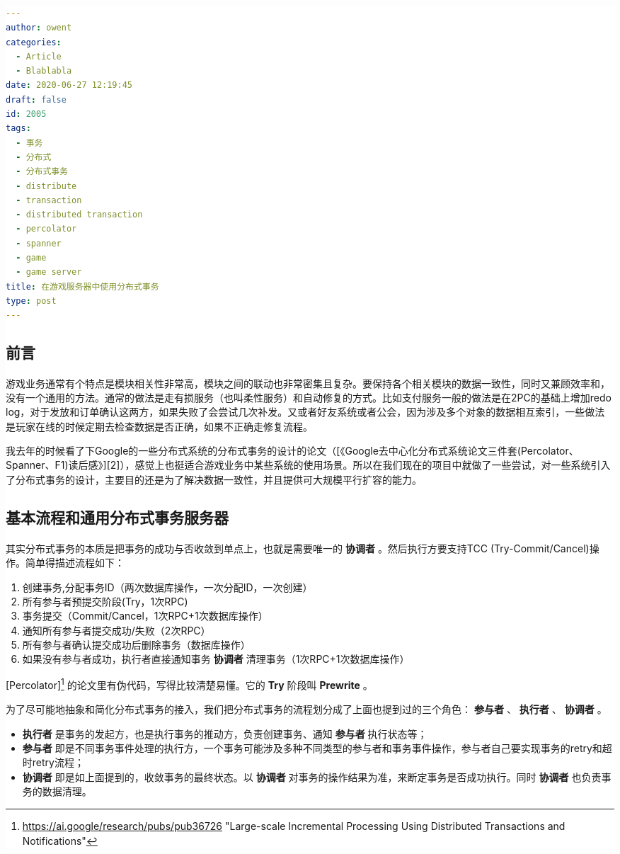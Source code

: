 ```yaml
---
author: owent
categories:
  - Article
  - Blablabla
date: 2020-06-27 12:19:45
draft: false
id: 2005
tags: 
  - 事务
  - 分布式
  - 分布式事务
  - distribute
  - transaction
  - distributed transaction
  - percolator
  - spanner
  - game
  - game server
title: 在游戏服务器中使用分布式事务
type: post
---
```


前言
----------------------------------------------

游戏业务通常有个特点是模块相关性非常高，模块之间的联动也非常密集且复杂。要保持各个相关模块的数据一致性，同时又兼顾效率和，没有一个通用的方法。通常的做法是走有损服务（也叫柔性服务）和自动修复的方式。比如支付服务一般的做法是在2PC的基础上增加redo log，对于发放和订单确认这两方，如果失败了会尝试几次补发。又或者好友系统或者公会，因为涉及多个对象的数据相互索引，一些做法是玩家在线的时候定期去检查数据是否正确，如果不正确走修复流程。

我去年的时候看了下Google的一些分布式系统的分布式事务的设计的论文（[《Google去中心化分布式系统论文三件套(Percolator、Spanner、F1)读后感》][2]），感觉上也挺适合游戏业务中某些系统的使用场景。所以在我们现在的项目中就做了一些尝试，对一些系统引入了分布式事务的设计，主要目的还是为了解决数据一致性，并且提供可大规模平行扩容的能力。

基本流程和通用分布式事务服务器
----------------------------------------------

其实分布式事务的本质是把事务的成功与否收敛到单点上，也就是需要唯一的 **协调者** 。然后执行方要支持TCC (Try-Commit/Cancel)操作。简单得描述流程如下：

1. 创建事务,分配事务ID（两次数据库操作，一次分配ID，一次创建）
2. 所有参与者预提交阶段(Try，1次RPC)
3. 事务提交（Commit/Cancel，1次RPC+1次数据库操作）
4. 通知所有参与者提交成功/失败（2次RPC）
5. 所有参与者确认提交成功后删除事务（数据库操作）
6. 如果没有参与者成功，执行者直接通知事务 **协调者** 清理事务（1次RPC+1次数据库操作）

[Percolator][^Percolator] 的论文里有伪代码，写得比较清楚易懂。它的 **Try** 阶段叫 **Prewrite** 。

为了尽可能地抽象和简化分布式事务的接入，我们把分布式事务的流程划分成了上面也提到过的三个角色： **参与者** 、 **执行者** 、 **协调者** 。

+ **执行者** 是事务的发起方，也是执行事务的推动方，负责创建事务、通知 **参与者** 执行状态等；
+ **参与者** 即是不同事务事件处理的执行方，一个事务可能涉及多种不同类型的参与者和事务事件操作，参与者自己要实现事务的retry和超时retry流程；
+ **协调者** 即是如上面提到的，收敛事务的最终状态。以 **协调者** 对事务的操作结果为准，来断定事务是否成功执行。同时 **协调者** 也负责事务的数据清理。


[^paxos]: https://en.wikipedia.org/wiki/Paxos_(computer_science) "Paxos"
[^chubby]: https://ai.google/research/pubs/pub27897 "The Chubby lock service for loosely-coupled distributed systems"
[^gfs]: https://ai.google/research/pubs/pub51 "The Google File System"
[^bigtable]: https://ai.google/research/pubs/pub27898 "Bigtable: A Distributed Storage System for Structured Data "
[^percolator]: https://ai.google/research/pubs/pub36726 "Large-scale Incremental Processing Using Distributed Transactions and Notifications"
[^spanner]: https://ai.google/research/pubs/pub39966 "Spanner: Google's Globally-Distributed Database"
[^f1]: https://ai.google/research/pubs/pub41344 "F1: A Distributed SQL Database That Scales"
[^redis]: https://redis.io "Redis"
[^raft]: https://raft.github.io/ "The Raft Consensus Algorithm"
[1]: https://en.wikibooks.org/wiki/Design_of_Main_Memory_Database_System/Concurrency#8.3.4.1_Dead_Lock_Prevention
[2]: https://owent.net/2019/1902.html
[3]: https://en.wikipedia.org/wiki/Idempotence#Computer_science_meaning